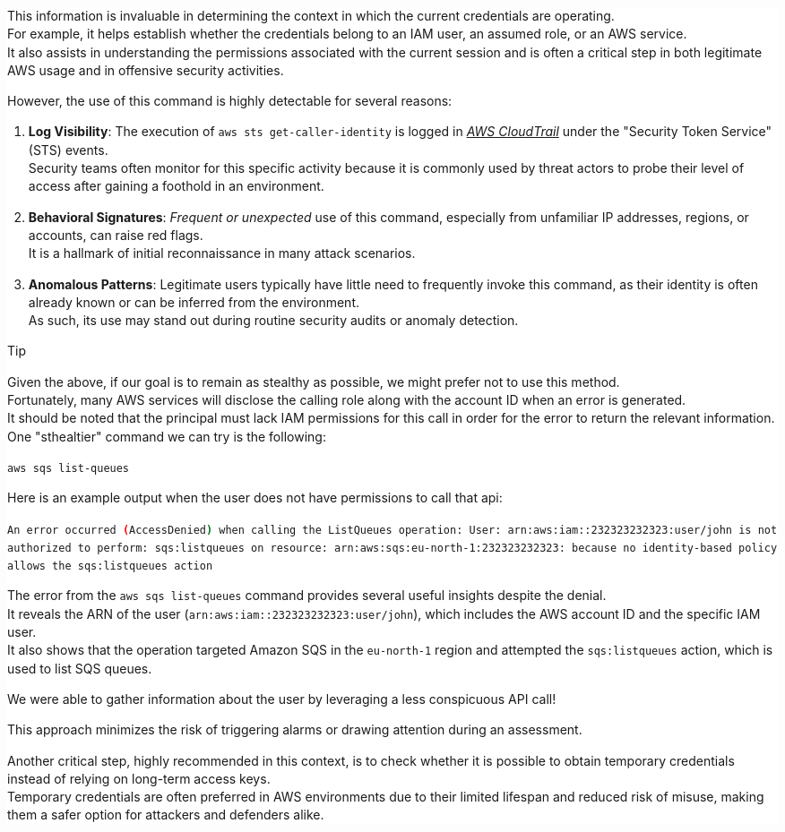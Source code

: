 This information is invaluable in determining the context in which the current credentials are operating.  
For example, it helps establish whether the credentials belong to an IAM user, an assumed role, or an AWS service.  
It also assists in understanding the permissions associated with the current session and is often a critical step in both legitimate AWS usage and in offensive security activities.  

However, the use of this command is highly detectable for several reasons:

1. **Log Visibility**: The execution of `aws sts get-caller-identity` is logged in [*AWS CloudTrail*](https://docs.aws.amazon.com/awscloudtrail/latest/userguide/cloudtrail-user-guide.html)  under the "Security Token Service" (STS) events.  
Security teams often monitor for this specific activity because it is commonly used by threat actors to probe their level of access after gaining a foothold in an environment.  

2. **Behavioral Signatures**: *Frequent or unexpected* use of this command, especially from unfamiliar IP addresses, regions, or accounts, can raise red flags.  
It is a hallmark of initial reconnaissance in many attack scenarios.

3. **Anomalous Patterns**: Legitimate users typically have little need to frequently invoke this command, as their identity is often already known or can be inferred from the environment.  
As such, its use may stand out during routine security audits or anomaly detection.

> [!TIP]  
> Given the above, if our goal is to remain as stealthy as possible, we might prefer not to use this method.    
> Fortunately, many AWS services will disclose the calling role along with the account ID when an error is generated.    
> It should be noted that the principal must lack IAM permissions for this call in order for the error to return the relevant information.   
> One "sthealtier" command we can try is the following:  
> ```sh
> aws sqs list-queues
> ```  

Here is an example output when the user does not have permissions to call that api:  
```sh
An error occurred (AccessDenied) when calling the ListQueues operation: User: arn:aws:iam::232323232323:user/john is not authorized to perform: sqs:listqueues on resource: arn:aws:sqs:eu-north-1:232323232323: because no identity-based policy allows the sqs:listqueues action
```  

The error from the `aws sqs list-queues` command provides several useful insights despite the denial.  
It reveals the ARN of the user (`arn:aws:iam::232323232323:user/john`), which includes the AWS account ID and the specific IAM user.  
It also shows that the operation targeted Amazon SQS in the `eu-north-1` region and attempted the `sqs:listqueues` action, which is used to list SQS queues.  

We were able to gather information about the user by leveraging a less conspicuous API call!  

This approach minimizes the risk of triggering alarms or drawing attention during an assessment. 

Another critical step, highly recommended in this context, is to check whether it is possible to obtain temporary credentials instead of relying on long-term access keys.  
Temporary credentials are often preferred in AWS environments due to their limited lifespan and reduced risk of misuse, making them a safer option for attackers and defenders alike.  
